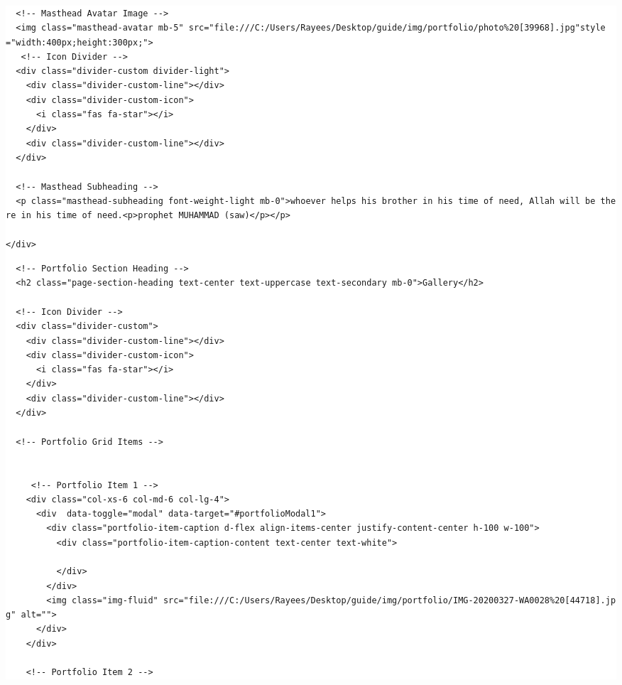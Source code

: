       <!-- Masthead Avatar Image -->
      <img class="masthead-avatar mb-5" src="file:///C:/Users/Rayees/Desktop/guide/img/portfolio/photo%20[39968].jpg"style="width:400px;height:300px;">
	   <!-- Icon Divider -->
      <div class="divider-custom divider-light">
        <div class="divider-custom-line"></div>
        <div class="divider-custom-icon">
          <i class="fas fa-star"></i>
        </div>
        <div class="divider-custom-line"></div>
      </div>

      <!-- Masthead Subheading -->
      <p class="masthead-subheading font-weight-light mb-0">whoever helps his brother in his time of need, Allah will be there in his time of need.<p>prophet MUHAMMAD (saw)</p></p>

    </div>
  </header>

  
  <section class="page-section portfolio" id="home">
    <div class="container">

      <!-- Portfolio Section Heading -->
      <h2 class="page-section-heading text-center text-uppercase text-secondary mb-0">Gallery</h2>

      <!-- Icon Divider -->
      <div class="divider-custom">
        <div class="divider-custom-line"></div>
        <div class="divider-custom-icon">
          <i class="fas fa-star"></i>
        </div>
        <div class="divider-custom-line"></div>
      </div>

      <!-- Portfolio Grid Items -->
      

         <!-- Portfolio Item 1 -->
        <div class="col-xs-6 col-md-6 col-lg-4">
          <div  data-toggle="modal" data-target="#portfolioModal1">
            <div class="portfolio-item-caption d-flex align-items-center justify-content-center h-100 w-100">
              <div class="portfolio-item-caption-content text-center text-white">
                
              </div>
            </div>
            <img class="img-fluid" src="file:///C:/Users/Rayees/Desktop/guide/img/portfolio/IMG-20200327-WA0028%20[44718].jpg" alt="">
          </div>
        </div>

        <!-- Portfolio Item 2 -->
<div class="col-xs-6 col-md-6 col-lg-4">
          <div  data-toggle="modal" data-target="#portfolioModal2">
            <div class="portfolio-item-caption d-flex align-items-center justify-content-center h-100 w-100">
              <div class="portfolio-item-caption-content text-center text-white">
			  